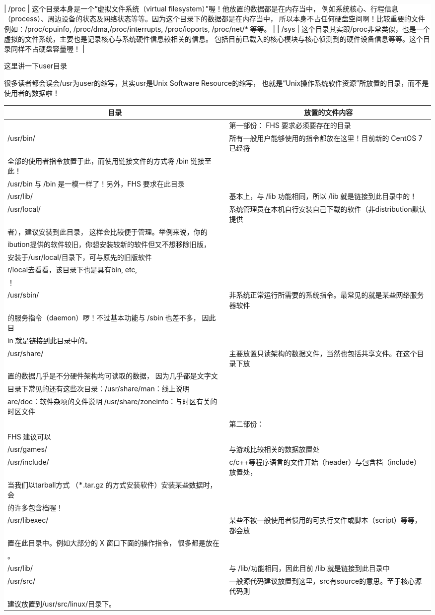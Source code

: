 | /proc       | 这个目录本身是一个“虚拟文件系统（virtual filesystem）”喔！他放置的数据都是在内存当中， 例如系统核心、行程信息（process）、周边设备的状态及网络状态等等。因为这个目录下的数据都是在内存当中， 所以本身不占任何硬盘空间啊！比较重要的文件例如：/proc/cpuinfo, /proc/dma,/proc/interrupts, /proc/ioports, /proc/net/* 等等。                                                                                                                                                                                              |
| /sys        | 这个目录其实跟/proc非常类似，也是一个虚拟的文件系统，主要也是记录核心与系统硬件信息较相关的信息。 包括目前已载入的核心模块与核心侦测到的硬件设备信息等等。这个目录同样不占硬盘容量喔！                                                                                                                                                                                                                                                                                                              |

这里讲一下user目录

很多读者都会误会/usr为user的缩写，其实usr是Unix Software Resource的缩写， 也就是“Unix操作系统软件资源”所放置的目录，而不是使用者的数据啦！

| 目录                                               | 放置的文件内容                                     |
| ------------------------------------------------ | ------------------------------------------- |
|                                                  | 第一部份： FHS 要求必须要存在的目录                        |
| /usr/bin/                                        | 所有一般用户能够使用的指令都放在这里！目前新的 CentOS 7 已经将        |
| 全部的使用者指令放置于此，而使用链接文件的方式将 /bin 链接至此！              |                                             |
| /usr/bin 与 /bin 是一模一样了！另外，FHS 要求在此目录             |                                             |
| /usr/lib/                                        | 基本上，与 /lib 功能相同，所以 /lib 就是链接到此目录中的！         |
| /usr/local/                                      | 系统管理员在本机自行安装自己下载的软件（非distribution默认提供       |
| 者），建议安装到此目录， 这样会比较便于管理。举例来说，你的                   |                                             |
| ibution提供的软件较旧，你想安装较新的软件但又不想移除旧版，                |                                             |
| 安装于/usr/local/目录下，可与原先的旧版软件                      |                                             |
| r/local去看看，该目录下也是具有bin, etc,                     |                                             |
| ！                                                |                                             |
| /usr/sbin/                                       | 非系统正常运行所需要的系统指令。最常见的就是某些网络服务器软件             |
| 的服务指令（daemon）啰！不过基本功能与 /sbin 也差不多， 因此目           |                                             |
| in 就是链接到此目录中的。                                   |                                             |
| /usr/share/                                      | 主要放置只读架构的数据文件，当然也包括共享文件。在这个目录下放             |
| 置的数据几乎是不分硬件架构均可读取的数据， 因为几乎都是文字文                  |                                             |
| 目录下常见的还有这些次目录：/usr/share/man：线上说明                |                                             |
| are/doc：软件杂项的文件说明 /usr/share/zoneinfo：与时区有关的时区文件 |                                             |
|                                                  | 第二部份：                                       |
| FHS 建议可以                                         |                                             |
| /usr/games/                                      | 与游戏比较相关的数据放置处                               |
| /usr/include/                                    | c/c++等程序语言的文件开始（header）与包含档（include）放置处，    |
| 当我们以tarball方式 （*.tar.gz 的方式安装软件）安装某些数据时，会        |                                             |
| 的许多包含档喔！                                         |                                             |
| /usr/libexec/                                    | 某些不被一般使用者惯用的可执行文件或脚本（script）等等，都会放          |
| 置在此目录中。例如大部分的 X 窗口下面的操作指令， 很多都是放在                |                                             |
| 。                                                |                                             |
| /usr/lib<qual>/                                  | 与 /lib<qual>/功能相同，因此目前 /lib<qual> 就是链接到此目录中 |
| /usr/src/                                        | 一般源代码建议放置到这里，src有source的意思。至于核心源代码则         |
| 建议放置到/usr/src/linux/目录下。                         |                                             |

